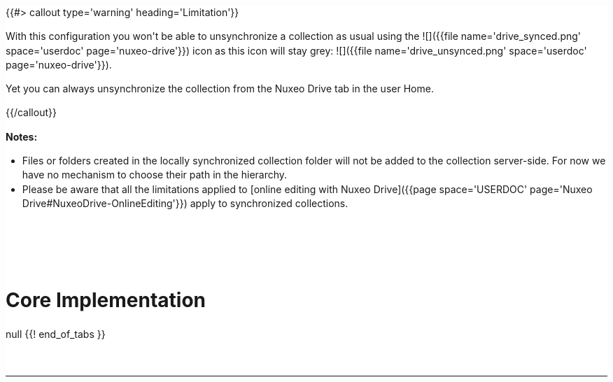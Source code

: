 {{#> callout type='warning' heading='Limitation'}}

With this configuration you won't be able to unsynchronize a collection as usual using the ![]({{file name='drive_synced.png' space='userdoc' page='nuxeo-drive'}}) icon as this icon will stay grey: ![]({{file name='drive_unsynced.png' space='userdoc' page='nuxeo-drive'}}).

Yet you can always unsynchronize the collection from the Nuxeo Drive tab in the user Home.

{{/callout}}

**Notes:**

*   Files or folders created in the locally synchronized collection folder will not be added to the collection server-side. For now we have no mechanism to choose their path in the hierarchy.
*   Please be aware that all the limitations applied to [online editing with Nuxeo Drive]({{page space='USERDOC' page='Nuxeo Drive#NuxeoDrive-OnlineEditing'}}) apply to synchronized collections.

&nbsp;

&nbsp;

# Core Implementation

null {{! end_of_tabs }}

&nbsp;

* * *